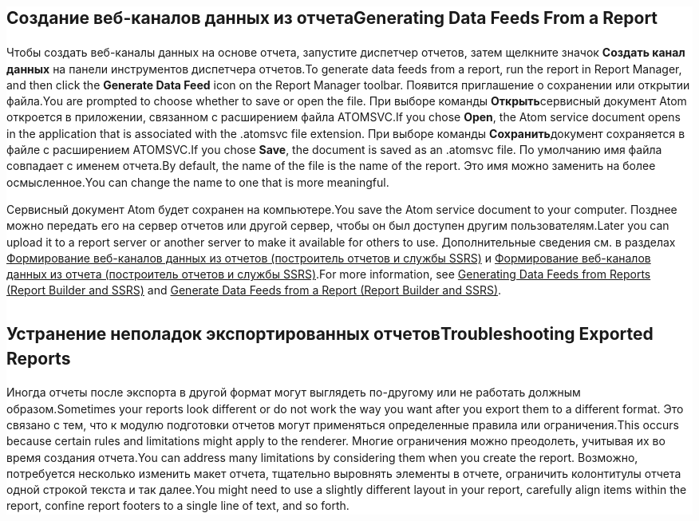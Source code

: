 ##  <a name="generating-data-feeds-from-a-report"></a><a name="GeneratingDataFeedsFromReport"></a><span data-ttu-id="9ef52-210">Создание веб-каналов данных из отчета</span><span class="sxs-lookup"><span data-stu-id="9ef52-210">Generating Data Feeds From a Report</span></span>  
 <span data-ttu-id="9ef52-211">Чтобы создать веб-каналы данных на основе отчета, запустите диспетчер отчетов, затем щелкните значок **Создать канал данных** на панели инструментов диспетчера отчетов.</span><span class="sxs-lookup"><span data-stu-id="9ef52-211">To generate data feeds from a report, run the report in Report Manager, and then click the **Generate Data Feed** icon on the Report Manager toolbar.</span></span> <span data-ttu-id="9ef52-212">Появится приглашение о сохранении или открытии файла.</span><span class="sxs-lookup"><span data-stu-id="9ef52-212">You are prompted to choose whether to save or open the file.</span></span> <span data-ttu-id="9ef52-213">При выборе команды **Открыть**сервисный документ Atom откроется в приложении, связанном с расширением файла ATOMSVC.</span><span class="sxs-lookup"><span data-stu-id="9ef52-213">If you chose **Open**, the Atom service document opens in the application that is associated with the .atomsvc file extension.</span></span> <span data-ttu-id="9ef52-214">При выборе команды **Сохранить**документ сохраняется в файле с расширением ATOMSVC.</span><span class="sxs-lookup"><span data-stu-id="9ef52-214">If you chose **Save**, the document is saved as an .atomsvc file.</span></span> <span data-ttu-id="9ef52-215">По умолчанию имя файла совпадает с именем отчета.</span><span class="sxs-lookup"><span data-stu-id="9ef52-215">By default, the name of the file is the name of the report.</span></span> <span data-ttu-id="9ef52-216">Это имя можно заменить на более осмысленное.</span><span class="sxs-lookup"><span data-stu-id="9ef52-216">You can change the name to one that is more meaningful.</span></span>  
  
 <span data-ttu-id="9ef52-217">Сервисный документ Atom будет сохранен на компьютере.</span><span class="sxs-lookup"><span data-stu-id="9ef52-217">You save the Atom service document to your computer.</span></span> <span data-ttu-id="9ef52-218">Позднее можно передать его на сервер отчетов или другой сервер, чтобы он был доступен другим пользователям.</span><span class="sxs-lookup"><span data-stu-id="9ef52-218">Later you can upload it to a report server or another server to make it available for others to use.</span></span> <span data-ttu-id="9ef52-219">Дополнительные сведения см. в разделах [Формирование веб-каналов данных из отчетов (построитель отчетов и службы SSRS)](generating-data-feeds-from-reports-report-builder-and-ssrs.md) и [Формирование веб-каналов данных из отчета (построитель отчетов и службы SSRS)](generate-data-feeds-from-a-report-report-builder-and-ssrs.md).</span><span class="sxs-lookup"><span data-stu-id="9ef52-219">For more information, see [Generating Data Feeds from Reports &#40;Report Builder and SSRS&#41;](generating-data-feeds-from-reports-report-builder-and-ssrs.md) and [Generate Data Feeds from a Report &#40;Report Builder and SSRS&#41;](generate-data-feeds-from-a-report-report-builder-and-ssrs.md).</span></span>  
  
##  <a name="troubleshooting-exported-reports"></a><a name="Troubleshooting"></a><span data-ttu-id="9ef52-220">Устранение неполадок экспортированных отчетов</span><span class="sxs-lookup"><span data-stu-id="9ef52-220">Troubleshooting Exported Reports</span></span>  
 <span data-ttu-id="9ef52-221">Иногда отчеты после экспорта в другой формат могут выглядеть по-другому или не работать должным образом.</span><span class="sxs-lookup"><span data-stu-id="9ef52-221">Sometimes your reports look different or do not work the way you want after you export them to a different format.</span></span> <span data-ttu-id="9ef52-222">Это связано с тем, что к модулю подготовки отчетов могут применяться определенные правила или ограничения.</span><span class="sxs-lookup"><span data-stu-id="9ef52-222">This occurs because certain rules and limitations might apply to the renderer.</span></span> <span data-ttu-id="9ef52-223">Многие ограничения можно преодолеть, учитывая их во время создания отчета.</span><span class="sxs-lookup"><span data-stu-id="9ef52-223">You can address many limitations by considering them when you create the report.</span></span> <span data-ttu-id="9ef52-224">Возможно, потребуется несколько изменить макет отчета, тщательно выровнять элементы в отчете, ограничить колонтитулы отчета одной строкой текста и так далее.</span><span class="sxs-lookup"><span data-stu-id="9ef52-224">You might need to use a slightly different layout in your report, carefully align items within the report, confine report footers to a single line of text, and so forth.</span></span>  
  